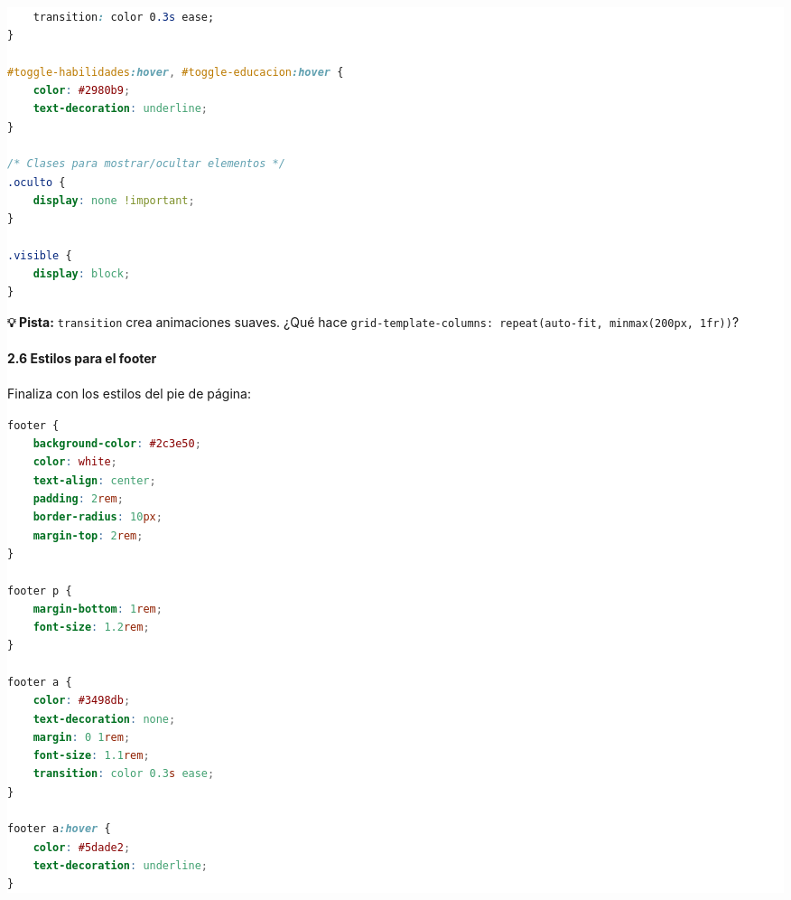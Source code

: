```css
    transition: color 0.3s ease;
}

#toggle-habilidades:hover, #toggle-educacion:hover {
    color: #2980b9;
    text-decoration: underline;
}

/* Clases para mostrar/ocultar elementos */
.oculto {
    display: none !important;
}

.visible {
    display: block;
}
```

**💡 Pista:** `transition` crea animaciones suaves. ¿Qué hace `grid-template-columns: repeat(auto-fit, minmax(200px, 1fr))`?

#### 2.6 Estilos para el footer
Finaliza con los estilos del pie de página:

```css
footer {
    background-color: #2c3e50;
    color: white;
    text-align: center;
    padding: 2rem;
    border-radius: 10px;
    margin-top: 2rem;
}

footer p {
    margin-bottom: 1rem;
    font-size: 1.2rem;
}

footer a {
    color: #3498db;
    text-decoration: none;
    margin: 0 1rem;
    font-size: 1.1rem;
    transition: color 0.3s ease;
}

footer a:hover {
    color: #5dade2;
    text-decoration: underline;
}
```
